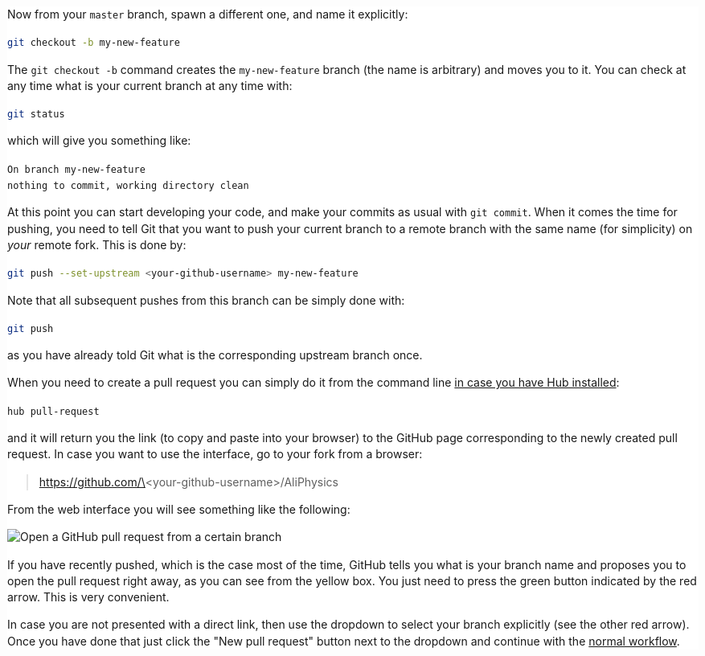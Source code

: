 Now from your `master` branch, spawn a different one, and name it explicitly:

```bash
git checkout -b my-new-feature
```

The `git checkout -b` command creates the `my-new-feature` branch (the name is
arbitrary) and moves you to it. You can check at any time what is your current
branch at any time with:

```bash
git status
```

which will give you something like:

```text
On branch my-new-feature
nothing to commit, working directory clean
```

At this point you can start developing your code, and make your commits as usual
with `git commit`. When it comes the time for pushing, you need to tell Git that
you want to push your current branch to a remote branch with the same name (for
simplicity) on _your_ remote fork. This is done by:

```bash
git push --set-upstream <your-github-username> my-new-feature
```

Note that all subsequent pushes from this branch can be simply done with:

```bash
git push
```

as you have already told Git what is the corresponding upstream branch once.

When you need to create a pull request you can simply do it from the command
line [in case you have Hub installed](#i-want-to-use-the-command-line):

```
hub pull-request
```

and it will return you the link (to copy and paste into your browser) to the
GitHub page corresponding to the newly created pull request. In case you want
to use the interface, go to your fork from a browser:

> https://github.com/\<your-github-username\>/AliPhysics

From the web interface you will see something like the following:

![Open a GitHub pull request from a certain branch]({{site.baseurl}}/images/git-open-pr-adv.png)

If you have recently pushed, which is the case most of the time, GitHub tells
you what is your branch name and proposes you to open the pull request right
away, as you can see from the yellow box. You just need to press the green
button indicated by the red arrow. This is very convenient.

In case you are not presented with a direct link, then use the dropdown to
select your branch explicitly (see the other red arrow). Once you have done
that just click the "New pull request" button next to the dropdown and continue
with the [normal workflow](/git-tutorial#create-a-pull-request).
